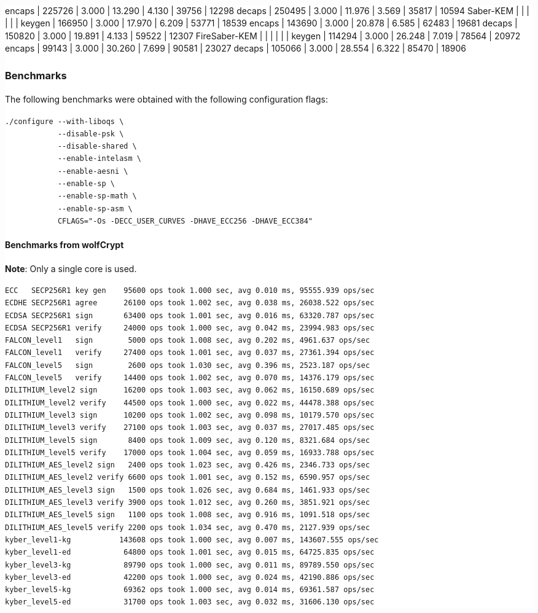 encaps            |     225726 |          3.000 |          13.290 |      4.130 |            39756 |      12298
decaps            |     250495 |          3.000 |          11.976 |      3.569 |            35817 |      10594
Saber-KEM         |            |                |                 |            |                  |
keygen            |     166950 |          3.000 |          17.970 |      6.209 |            53771 |      18539
encaps            |     143690 |          3.000 |          20.878 |      6.585 |            62483 |      19681
decaps            |     150820 |          3.000 |          19.891 |      4.133 |            59522 |      12307
FireSaber-KEM     |            |                |                 |            |                  |
keygen            |     114294 |          3.000 |          26.248 |      7.019 |            78564 |      20972
encaps            |      99143 |          3.000 |          30.260 |      7.699 |            90581 |      23027
decaps            |     105066 |          3.000 |          28.554 |      6.322 |            85470 |      18906

### Benchmarks

The following benchmarks were obtained with the following configuration flags:

```text
./configure --with-liboqs \
            --disable-psk \
            --disable-shared \
            --enable-intelasm \
            --enable-aesni \
            --enable-sp \
            --enable-sp-math \
            --enable-sp-asm \
            CFLAGS="-Os -DECC_USER_CURVES -DHAVE_ECC256 -DHAVE_ECC384"
```

#### Benchmarks from wolfCrypt

**Note**: Only a single core is used.

```text
ECC   SECP256R1 key gen    95600 ops took 1.000 sec, avg 0.010 ms, 95555.939 ops/sec
ECDHE SECP256R1 agree      26100 ops took 1.002 sec, avg 0.038 ms, 26038.522 ops/sec
ECDSA SECP256R1 sign       63400 ops took 1.001 sec, avg 0.016 ms, 63320.787 ops/sec
ECDSA SECP256R1 verify     24000 ops took 1.000 sec, avg 0.042 ms, 23994.983 ops/sec
FALCON_level1   sign        5000 ops took 1.008 sec, avg 0.202 ms, 4961.637 ops/sec
FALCON_level1   verify     27400 ops took 1.001 sec, avg 0.037 ms, 27361.394 ops/sec
FALCON_level5   sign        2600 ops took 1.030 sec, avg 0.396 ms, 2523.187 ops/sec
FALCON_level5   verify     14400 ops took 1.002 sec, avg 0.070 ms, 14376.179 ops/sec
DILITHIUM_level2 sign      16200 ops took 1.003 sec, avg 0.062 ms, 16150.689 ops/sec
DILITHIUM_level2 verify    44500 ops took 1.000 sec, avg 0.022 ms, 44478.388 ops/sec
DILITHIUM_level3 sign      10200 ops took 1.002 sec, avg 0.098 ms, 10179.570 ops/sec
DILITHIUM_level3 verify    27100 ops took 1.003 sec, avg 0.037 ms, 27017.485 ops/sec
DILITHIUM_level5 sign       8400 ops took 1.009 sec, avg 0.120 ms, 8321.684 ops/sec
DILITHIUM_level5 verify    17000 ops took 1.004 sec, avg 0.059 ms, 16933.788 ops/sec
DILITHIUM_AES_level2 sign   2400 ops took 1.023 sec, avg 0.426 ms, 2346.733 ops/sec
DILITHIUM_AES_level2 verify 6600 ops took 1.001 sec, avg 0.152 ms, 6590.957 ops/sec
DILITHIUM_AES_level3 sign   1500 ops took 1.026 sec, avg 0.684 ms, 1461.933 ops/sec
DILITHIUM_AES_level3 verify 3900 ops took 1.012 sec, avg 0.260 ms, 3851.921 ops/sec
DILITHIUM_AES_level5 sign   1100 ops took 1.008 sec, avg 0.916 ms, 1091.518 ops/sec
DILITHIUM_AES_level5 verify 2200 ops took 1.034 sec, avg 0.470 ms, 2127.939 ops/sec
kyber_level1-kg           143608 ops took 1.000 sec, avg 0.007 ms, 143607.555 ops/sec
kyber_level1-ed            64800 ops took 1.001 sec, avg 0.015 ms, 64725.835 ops/sec
kyber_level3-kg            89790 ops took 1.000 sec, avg 0.011 ms, 89789.550 ops/sec
kyber_level3-ed            42200 ops took 1.000 sec, avg 0.024 ms, 42190.886 ops/sec
kyber_level5-kg            69362 ops took 1.000 sec, avg 0.014 ms, 69361.587 ops/sec
kyber_level5-ed            31700 ops took 1.003 sec, avg 0.032 ms, 31606.130 ops/sec
```